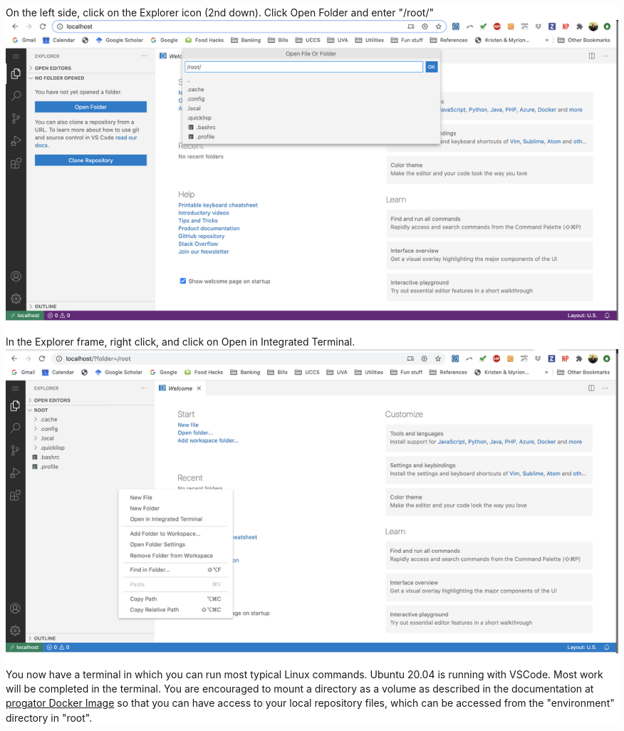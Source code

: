 On the left side, click on the Explorer icon (2nd down). Click Open Folder and enter "/root/" ![](InstructionImages/Image2.png?raw=true)

In the Explorer frame, right click, and click on Open in Integrated Terminal. ![](InstructionImages/Image3.png?raw=true)

You now have a terminal in which you can run most typical Linux commands. Ubuntu 20.04 is running with VSCode. Most work will be completed in the terminal. You are encouraged to mount a directory as a volume as described in the documentation at [progator Docker Image](https://hub.docker.com/repository/docker/janyljumadinova/progator) so that you can have access to your local repository files, which can be accessed from the "environment" directory in "root".
